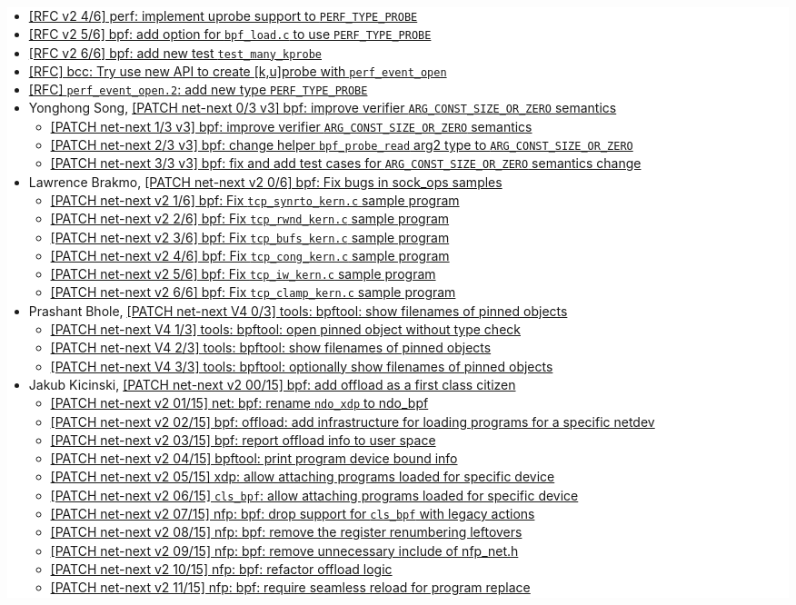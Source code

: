   - [[RFC v2 4/6] perf: implement uprobe support to `PERF_TYPE_PROBE`](https://patchwork.ozlabs.org/patch/837307/)
  - [[RFC v2 5/6] bpf: add option for `bpf_load.c` to use `PERF_TYPE_PROBE`](https://patchwork.ozlabs.org/patch/837303/)
  - [[RFC v2 6/6] bpf: add new test `test_many_kprobe`](https://patchwork.ozlabs.org/patch/837304/)
  - [[RFC] bcc: Try use new API to create [k,u]probe with `perf_event_open`](https://patchwork.ozlabs.org/patch/837305/)
  - [[RFC] `perf_event_open.2`: add new type `PERF_TYPE_PROBE`](https://patchwork.ozlabs.org/patch/837300/)
- Yonghong Song, [[PATCH net-next 0/3 v3] bpf: improve verifier `ARG_CONST_SIZE_OR_ZERO` semantics](https://patchwork.ozlabs.org/cover/837288/)
  - [[PATCH net-next 1/3 v3] bpf: improve verifier `ARG_CONST_SIZE_OR_ZERO` semantics](https://patchwork.ozlabs.org/patch/837287/)
  - [[PATCH net-next 2/3 v3] bpf: change helper `bpf_probe_read` arg2 type to `ARG_CONST_SIZE_OR_ZERO`](https://patchwork.ozlabs.org/patch/837290/)
  - [[PATCH net-next 3/3 v3] bpf: fix and add test cases for `ARG_CONST_SIZE_OR_ZERO` semantics change](https://patchwork.ozlabs.org/patch/837289/)
- Lawrence Brakmo, [[PATCH net-next v2 0/6] bpf: Fix bugs in sock_ops samples](https://patchwork.ozlabs.org/cover/836997/)
  - [[PATCH net-next v2 1/6] bpf: Fix `tcp_synrto_kern.c` sample program](https://patchwork.ozlabs.org/patch/836992/)
  - [[PATCH net-next v2 2/6] bpf: Fix `tcp_rwnd_kern.c` sample program](https://patchwork.ozlabs.org/patch/836993/)
  - [[PATCH net-next v2 3/6] bpf: Fix `tcp_bufs_kern.c` sample program](https://patchwork.ozlabs.org/patch/836996/)
  - [[PATCH net-next v2 4/6] bpf: Fix `tcp_cong_kern.c` sample program](https://patchwork.ozlabs.org/patch/836991/)
  - [[PATCH net-next v2 5/6] bpf: Fix `tcp_iw_kern.c` sample program](https://patchwork.ozlabs.org/patch/836995/)
  - [[PATCH net-next v2 6/6] bpf: Fix `tcp_clamp_kern.c` sample program](https://patchwork.ozlabs.org/patch/836994/)
- Prashant Bhole, [[PATCH net-next V4 0/3] tools: bpftool: show filenames of pinned objects](https://patchwork.ozlabs.org/cover/835588/)
  - [[PATCH net-next V4 1/3] tools: bpftool: open pinned object without type check](https://patchwork.ozlabs.org/patch/835589/)
  - [[PATCH net-next V4 2/3] tools: bpftool: show filenames of pinned objects](https://patchwork.ozlabs.org/patch/835590/)
  - [[PATCH net-next V4 3/3] tools: bpftool: optionally show filenames of pinned objects](https://patchwork.ozlabs.org/patch/835591/)
- Jakub Kicinski, [[PATCH net-next v2 00/15] bpf: add offload as a first class citizen](https://patchwork.ozlabs.org/cover/834089/)
  - [[PATCH net-next v2 01/15] net: bpf: rename `ndo_xdp` to ndo_bpf](https://patchwork.ozlabs.org/patch/834103/)
  - [[PATCH net-next v2 02/15] bpf: offload: add infrastructure for loading programs for a specific netdev](https://patchwork.ozlabs.org/patch/834100/)
  - [[PATCH net-next v2 03/15] bpf: report offload info to user space](https://patchwork.ozlabs.org/patch/834104/)
  - [[PATCH net-next v2 04/15] bpftool: print program device bound info](https://patchwork.ozlabs.org/patch/834090/)
  - [[PATCH net-next v2 05/15] xdp: allow attaching programs loaded for specific device](https://patchwork.ozlabs.org/patch/834101/)
  - [[PATCH net-next v2 06/15] `cls_bpf`: allow attaching programs loaded for specific device](https://patchwork.ozlabs.org/patch/834102/)
  - [[PATCH net-next v2 07/15] nfp: bpf: drop support for `cls_bpf` with legacy actions](https://patchwork.ozlabs.org/patch/834095/)
  - [[PATCH net-next v2 08/15] nfp: bpf: remove the register renumbering leftovers](https://patchwork.ozlabs.org/patch/834096/)
  - [[PATCH net-next v2 09/15] nfp: bpf: remove unnecessary include of nfp_net.h](https://patchwork.ozlabs.org/patch/834098/)
  - [[PATCH net-next v2 10/15] nfp: bpf: refactor offload logic](https://patchwork.ozlabs.org/patch/834099/)
  - [[PATCH net-next v2 11/15] nfp: bpf: require seamless reload for program replace](https://patchwork.ozlabs.org/patch/834093/)